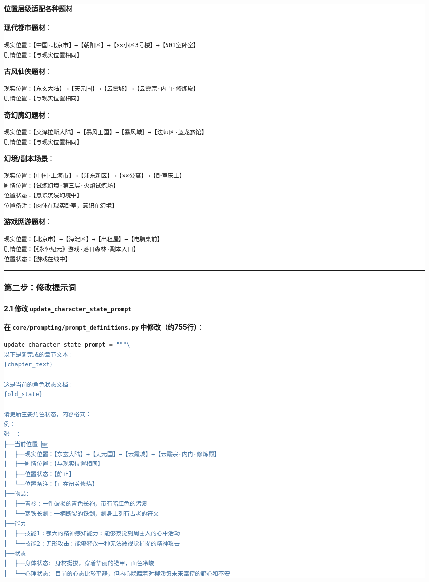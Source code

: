 
#### 位置层级适配各种题材

**现代都市题材**：
```
现实位置：【中国·北京市】→【朝阳区】→【××小区3号楼】→【501室卧室】
剧情位置：【与现实位置相同】
```

**古风仙侠题材**：
```
现实位置：【东玄大陆】→【天元国】→【云霞城】→【云霞宗·内门·修炼殿】
剧情位置：【与现实位置相同】
```

**奇幻魔幻题材**：
```
现实位置：【艾泽拉斯大陆】→【暴风王国】→【暴风城】→【法师区·蓝龙旅馆】
剧情位置：【与现实位置相同】
```

**幻境/副本场景**：
```
现实位置：【中国·上海市】→【浦东新区】→【××公寓】→【卧室床上】
剧情位置：【试炼幻境·第三层·火焰试炼场】
位置状态：【意识沉浸幻境中】
位置备注：【肉体在现实卧室，意识在幻境】
```

**游戏网游题材**：
```
现实位置：【北京市】→【海淀区】→【出租屋】→【电脑桌前】
剧情位置：【《永恒纪元》游戏·落日森林·副本入口】
位置状态：【游戏在线中】
```

---

### 第二步：修改提示词

#### 2.1 修改 `update_character_state_prompt`

**在 `core/prompting/prompt_definitions.py` 中修改（约755行）**：

```python
update_character_state_prompt = """\
以下是新完成的章节文本：
{chapter_text}

这是当前的角色状态文档：
{old_state}

请更新主要角色状态，内容格式：
例：
张三：
├──当前位置 🆕
│  ├──现实位置：【东玄大陆】→【天元国】→【云霞城】→【云霞宗·内门·修炼殿】
│  ├──剧情位置：【与现实位置相同】
│  ├──位置状态：【静止】
│  └──位置备注：【正在闭关修炼】
├──物品:
│  ├──青衫：一件破损的青色长袍，带有暗红色的污渍
│  └──寒铁长剑：一柄断裂的铁剑，剑身上刻有古老的符文
├──能力
│  ├──技能1：强大的精神感知能力：能够察觉到周围人的心中活动
│  └──技能2：无形攻击：能够释放一种无法被视觉捕捉的精神攻击
├──状态
│  ├──身体状态: 身材挺拔，穿着华丽的铠甲，面色冷峻
│  └──心理状态: 目前的心态比较平静，但内心隐藏着对柳溪镇未来掌控的野心和不安
```